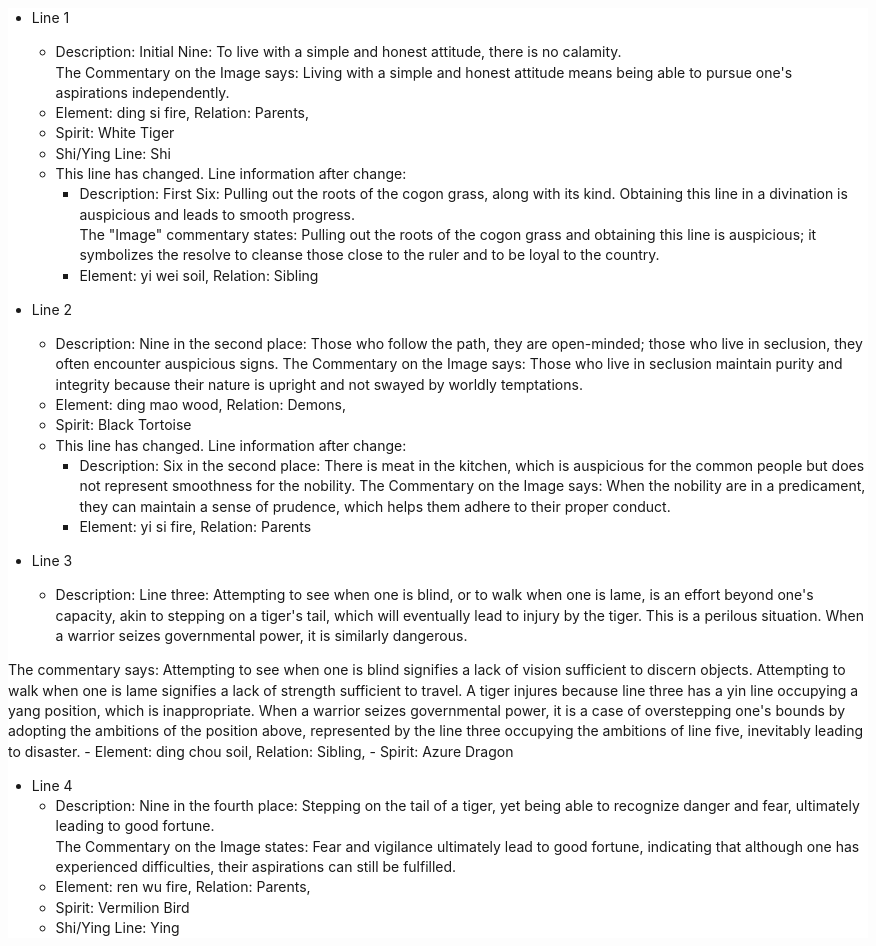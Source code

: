 - Line 1
    - Description: Initial Nine: To live with a simple and honest attitude, there is no calamity.  		
The Commentary on the Image says: Living with a simple and honest attitude means being able to pursue one's aspirations independently.
    - Element: ding si fire, Relation: Parents, 
    - Spirit: White Tiger
    - Shi/Ying Line: Shi
    - This line has changed. Line information after change:
        - Description: First Six: Pulling out the roots of the cogon grass, along with its kind. Obtaining this line in a divination is auspicious and leads to smooth progress.  		
The "Image" commentary states: Pulling out the roots of the cogon grass and obtaining this line is auspicious; it symbolizes the resolve to cleanse those close to the ruler and to be loyal to the country.
        - Element: yi wei soil, Relation: Sibling

- Line 2
    - Description: Nine in the second place: Those who follow the path, they are open-minded; those who live in seclusion, they often encounter auspicious signs. The Commentary on the Image says: Those who live in seclusion maintain purity and integrity because their nature is upright and not swayed by worldly temptations.
    - Element: ding mao wood, Relation: Demons, 
    - Spirit: Black Tortoise
    - This line has changed. Line information after change:
        - Description: Six in the second place: There is meat in the kitchen, which is auspicious for the common people but does not represent smoothness for the nobility. The Commentary on the Image says: When the nobility are in a predicament, they can maintain a sense of prudence, which helps them adhere to their proper conduct.
        - Element: yi si fire, Relation: Parents

- Line 3
    - Description: Line three: Attempting to see when one is blind, or to walk when one is lame, is an effort beyond one's capacity, akin to stepping on a tiger's tail, which will eventually lead to injury by the tiger. This is a perilous situation. When a warrior seizes governmental power, it is similarly dangerous. 		
		
The commentary says: Attempting to see when one is blind signifies a lack of vision sufficient to discern objects. Attempting to walk when one is lame signifies a lack of strength sufficient to travel. A tiger injures because line three has a yin line occupying a yang position, which is inappropriate. When a warrior seizes governmental power, it is a case of overstepping one's bounds by adopting the ambitions of the position above, represented by the line three occupying the ambitions of line five, inevitably leading to disaster.
    - Element: ding chou soil, Relation: Sibling, 
    - Spirit: Azure Dragon

- Line 4
    - Description: Nine in the fourth place: Stepping on the tail of a tiger, yet being able to recognize danger and fear, ultimately leading to good fortune.  		
The Commentary on the Image states: Fear and vigilance ultimately lead to good fortune, indicating that although one has experienced difficulties, their aspirations can still be fulfilled.
    - Element: ren wu fire, Relation: Parents, 
    - Spirit: Vermilion Bird
    - Shi/Ying Line: Ying
